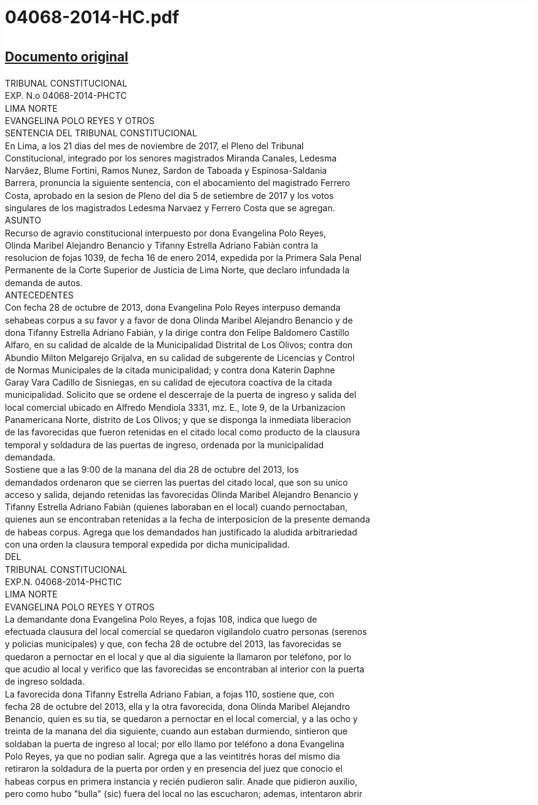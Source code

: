 
04068-2014-HC.pdf
=================
  
[Documento original](https://tc.gob.pe/jurisprudencia/2018/04068-2014-HC.pdf)  
---  
TRIBUNAL CONSTITUCIONAL  
EXP. N.o 04068-2014-PHCTC  
LIMA NORTE  
EVANGELINA POLO REYES Y OTROS  
SENTENCIA DEL TRIBUNAL CONSTITUCIONAL  
En Lima, a los 21 dias del mes de noviembre de 2017, el Pleno del Tribunal  
Constitucional, integrado por los senores magistrados Miranda Canales, Ledesma  
Narvâez, Blume Fortini, Ramos Nunez, Sardon de Taboada y Espinosa-Saldania  
Barrera, pronuncia la siguiente sentencia, con el abocamiento del magistrado Ferrero  
Costa, aprobado en la sesion de Pleno del dia 5 de setiembre de 2017 y los votos  
singulares de los magistrados Ledesma Narvaez y Ferrero Costa que se agregan.  
ASUNTO  
Recurso de agravio constitucional interpuesto por dona Evangelina Polo Reyes,  
Olinda Maribel Alejandro Benancio y Tifanny Estrella Adriano Fabiàn contra la  
resolucion de fojas 1039, de fecha 16 de enero 2014, expedida por la Primera Sala Penal  
Permanente de la Corte Superior de Justicia de Lima Norte, que declaro infundada la  
demanda de autos.  
ANTECEDENTES  
Con fecha 28 de octubre de 2013, dona Evangelina Polo Reyes interpuso demanda  
sehabeas corpus a su favor y a favor de dona Olinda Maribel Alejandro Benancio y de  
dona Tifanny Estrella Adriano Fabiàn, y la dirige contra don Felipe Baldomero Castillo  
Alfaro, en su calidad de alcalde de la Municipalidad Distrital de Los Olivos; contra don  
Abundio Milton Melgarejo Grijalva, en su calidad de subgerente de Licencias y Control  
de Normas Municipales de la citada municipalidad; y contra dona Katerin Daphne  
Garay Vara Cadillo de Sisniegas, en su calidad de ejecutora coactiva de la citada  
municipalidad. Solicito que se ordene el descerraje de la puerta de ingreso y salida del  
local comercial ubicado en Alfredo Mendiola 3331, mz. E., lote 9, de la Urbanizacion  
Panamericana Norte, distrito de Los Olivos; y que se disponga la inmediata liberacion  
de las favorecidas que fueron retenidas en el citado local como producto de la clausura  
temporal y soldadura de las puertas de ingreso, ordenada por la municipalidad  
demandada.  
Sostiene que a las 9:00 de la manana del dia 28 de octubre del 2013, los  
demandados ordenaron que se cierren las puertas del citado local, que son su unico  
acceso y salida, dejando retenidas las favorecidas Olinda Maribel Alejandro Benancio y  
Tifanny Estrella Adriano Fabiàn (quienes laboraban en el local) cuando pernoctaban,  
quienes aun se encontraban retenidas a la fecha de interposicion de la presente demanda  
de habeas corpus. Agrega que los demandados han justificado la aludida arbitrariedad  
con una orden la clausura temporal expedida por dicha municipalidad.  
DEL  
TRIBUNAL CONSTITUCIONAL  
EXP.N. 04068-2014-PHCTIC  
LIMA NORTE  
EVANGELINA POLO REYES Y OTROS  
La demandante dona Evangelina Polo Reyes, a fojas 108, indica que luego de  
efectuada clausura del local comercial se quedaron vigilandolo cuatro personas (serenos  
y policias municipales) y que, con fecha 28 de octubre del 2013, las favorecidas se  
quedaron a pernoctar en el local y que al dia siguiente la llamaron por teléfono, por lo  
que acudio al local y verifico que las favorecidas se encontraban al interior con la puerta  
de ingreso soldada.  
La favorecida dona Tifanny Estrella Adriano Fabian, a fojas 110, sostiene que, con  
fecha 28 de octubre del 2013, ella y la otra favorecida, dona Olinda Maribel Alejandro  
Benancio, quien es su tia, se quedaron a pernoctar en el local comercial, y a las ocho y  
treinta de la manana del dia siguiente, cuando aun estaban durmiendo, sintieron que  
soldaban la puerta de ingreso al local; por ello llamo por teléfono a dona Evangelina  
Polo Reyes, ya que no podian salir. Agrega que a las veintitrés horas del mismo dia  
retiraron la soldadura de la puerta por orden y en presencia del juez que conocio el  
habeas corpus en primera instancia y recién pudieron salir. Anade que pidieron auxilio,  
pero como hubo "bulla" (sic) fuera del local no las escucharon; ademas, intentaron abrir  